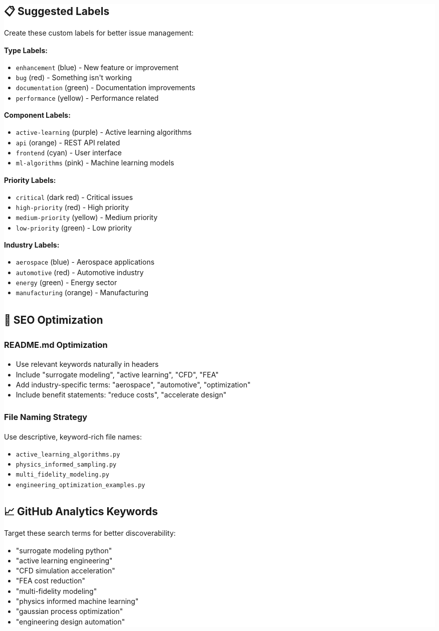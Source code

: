 ## 📋 Suggested Labels

Create these custom labels for better issue management:

**Type Labels:**
- `enhancement` (blue) - New feature or improvement
- `bug` (red) - Something isn't working
- `documentation` (green) - Documentation improvements
- `performance` (yellow) - Performance related

**Component Labels:**
- `active-learning` (purple) - Active learning algorithms
- `api` (orange) - REST API related
- `frontend` (cyan) - User interface
- `ml-algorithms` (pink) - Machine learning models

**Priority Labels:**
- `critical` (dark red) - Critical issues
- `high-priority` (red) - High priority
- `medium-priority` (yellow) - Medium priority
- `low-priority` (green) - Low priority

**Industry Labels:**
- `aerospace` (blue) - Aerospace applications
- `automotive` (red) - Automotive industry
- `energy` (green) - Energy sector
- `manufacturing` (orange) - Manufacturing

## 🎯 SEO Optimization

### README.md Optimization
- Use relevant keywords naturally in headers
- Include "surrogate modeling", "active learning", "CFD", "FEA"
- Add industry-specific terms: "aerospace", "automotive", "optimization"
- Include benefit statements: "reduce costs", "accelerate design"

### File Naming Strategy
Use descriptive, keyword-rich file names:
- `active_learning_algorithms.py`
- `physics_informed_sampling.py`
- `multi_fidelity_modeling.py`
- `engineering_optimization_examples.py`

## 📈 GitHub Analytics Keywords

Target these search terms for better discoverability:
- "surrogate modeling python"
- "active learning engineering"
- "CFD simulation acceleration"
- "FEA cost reduction"
- "multi-fidelity modeling"
- "physics informed machine learning"
- "gaussian process optimization"
- "engineering design automation"
